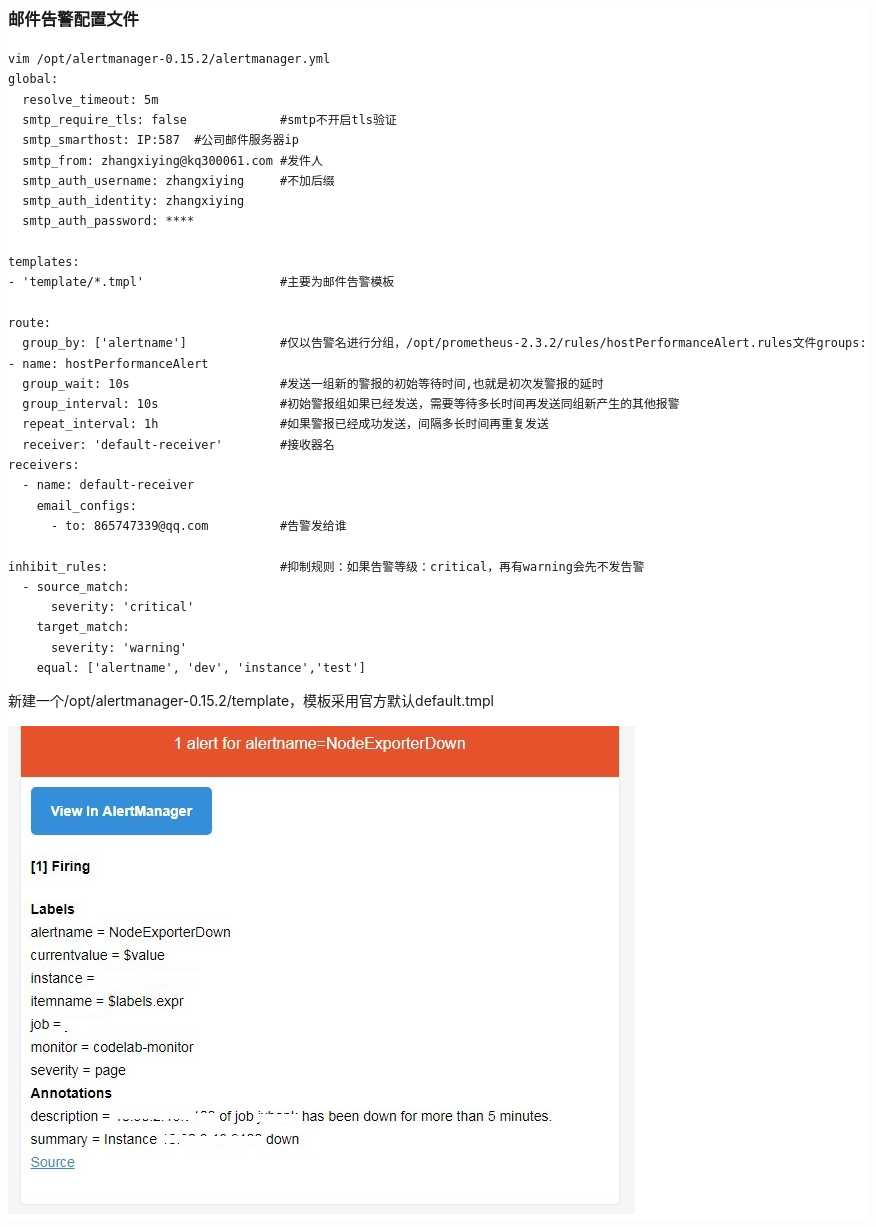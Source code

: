 ### 邮件告警配置文件

```
vim /opt/alertmanager-0.15.2/alertmanager.yml
global:
  resolve_timeout: 5m
  smtp_require_tls: false             #smtp不开启tls验证
  smtp_smarthost: IP:587  #公司邮件服务器ip
  smtp_from: zhangxiying@kq300061.com #发件人
  smtp_auth_username: zhangxiying     #不加后缀
  smtp_auth_identity: zhangxiying
  smtp_auth_password: ****

templates: 
- 'template/*.tmpl'                   #主要为邮件告警模板

route:
  group_by: ['alertname']             #仅以告警名进行分组，/opt/prometheus-2.3.2/rules/hostPerformanceAlert.rules文件groups:- name: hostPerformanceAlert
  group_wait: 10s                     #发送一组新的警报的初始等待时间,也就是初次发警报的延时
  group_interval: 10s                 #初始警报组如果已经发送，需要等待多长时间再发送同组新产生的其他报警
  repeat_interval: 1h                 #如果警报已经成功发送，间隔多长时间再重复发送 
  receiver: 'default-receiver'        #接收器名
receivers:
  - name: default-receiver
    email_configs:
      - to: 865747339@qq.com          #告警发给谁

inhibit_rules:                        #抑制规则：如果告警等级：critical，再有warning会先不发告警
  - source_match:
      severity: 'critical'
    target_match:
      severity: 'warning'
    equal: ['alertname', 'dev', 'instance','test']
```

新建一个/opt/alertmanager-0.15.2/template，模板采用官方默认default.tmpl

 ![邮件告警](邮件告警.png)
